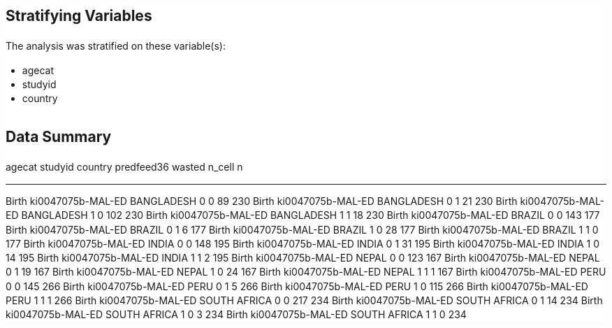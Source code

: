 ## Stratifying Variables

The analysis was stratified on these variable(s):

* agecat
* studyid
* country

## Data Summary

agecat      studyid                    country                        predfeed36    wasted   n_cell       n
----------  -------------------------  -----------------------------  -----------  -------  -------  ------
Birth       ki0047075b-MAL-ED          BANGLADESH                     0                  0       89     230
Birth       ki0047075b-MAL-ED          BANGLADESH                     0                  1       21     230
Birth       ki0047075b-MAL-ED          BANGLADESH                     1                  0      102     230
Birth       ki0047075b-MAL-ED          BANGLADESH                     1                  1       18     230
Birth       ki0047075b-MAL-ED          BRAZIL                         0                  0      143     177
Birth       ki0047075b-MAL-ED          BRAZIL                         0                  1        6     177
Birth       ki0047075b-MAL-ED          BRAZIL                         1                  0       28     177
Birth       ki0047075b-MAL-ED          BRAZIL                         1                  1        0     177
Birth       ki0047075b-MAL-ED          INDIA                          0                  0      148     195
Birth       ki0047075b-MAL-ED          INDIA                          0                  1       31     195
Birth       ki0047075b-MAL-ED          INDIA                          1                  0       14     195
Birth       ki0047075b-MAL-ED          INDIA                          1                  1        2     195
Birth       ki0047075b-MAL-ED          NEPAL                          0                  0      123     167
Birth       ki0047075b-MAL-ED          NEPAL                          0                  1       19     167
Birth       ki0047075b-MAL-ED          NEPAL                          1                  0       24     167
Birth       ki0047075b-MAL-ED          NEPAL                          1                  1        1     167
Birth       ki0047075b-MAL-ED          PERU                           0                  0      145     266
Birth       ki0047075b-MAL-ED          PERU                           0                  1        5     266
Birth       ki0047075b-MAL-ED          PERU                           1                  0      115     266
Birth       ki0047075b-MAL-ED          PERU                           1                  1        1     266
Birth       ki0047075b-MAL-ED          SOUTH AFRICA                   0                  0      217     234
Birth       ki0047075b-MAL-ED          SOUTH AFRICA                   0                  1       14     234
Birth       ki0047075b-MAL-ED          SOUTH AFRICA                   1                  0        3     234
Birth       ki0047075b-MAL-ED          SOUTH AFRICA                   1                  1        0     234